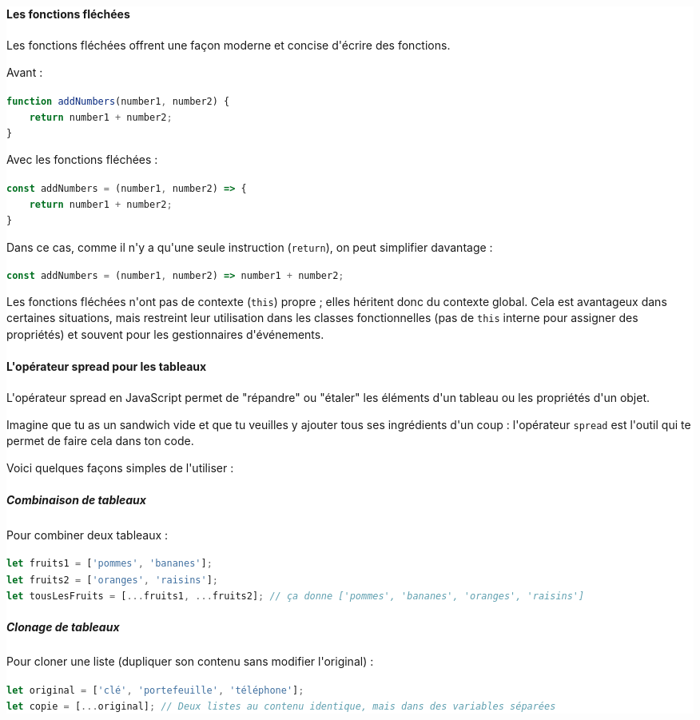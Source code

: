 #### Les fonctions fléchées

Les fonctions fléchées offrent une façon moderne et concise d'écrire des fonctions.

Avant :

```js
function addNumbers(number1, number2) {
    return number1 + number2;
}
```

Avec les fonctions fléchées :

```js
const addNumbers = (number1, number2) => {
    return number1 + number2;
}
```

Dans ce cas, comme il n'y a qu'une seule instruction (`return`), on peut simplifier davantage :

```js
const addNumbers = (number1, number2) => number1 + number2;
```

Les fonctions fléchées n'ont pas de contexte (`this`) propre ; elles héritent donc du contexte global. Cela est avantageux dans certaines situations, mais restreint leur utilisation dans les classes fonctionnelles (pas de `this` interne pour assigner des propriétés) et souvent pour les gestionnaires d'événements.

#### L'opérateur spread pour les tableaux

L'opérateur spread en JavaScript permet de "répandre" ou "étaler" les éléments d'un tableau ou les propriétés d'un objet.

Imagine que tu as un sandwich vide et que tu veuilles y ajouter tous ses ingrédients d'un coup : l'opérateur `spread` est l'outil qui te permet de faire cela dans ton code.

Voici quelques façons simples de l'utiliser :

##### Combinaison de tableaux

Pour combiner deux tableaux :

```js
let fruits1 = ['pommes', 'bananes'];
let fruits2 = ['oranges', 'raisins'];
let tousLesFruits = [...fruits1, ...fruits2]; // ça donne ['pommes', 'bananes', 'oranges', 'raisins']
```

##### Clonage de tableaux

Pour cloner une liste (dupliquer son contenu sans modifier l'original) :

```js
let original = ['clé', 'portefeuille', 'téléphone'];
let copie = [...original]; // Deux listes au contenu identique, mais dans des variables séparées
```
